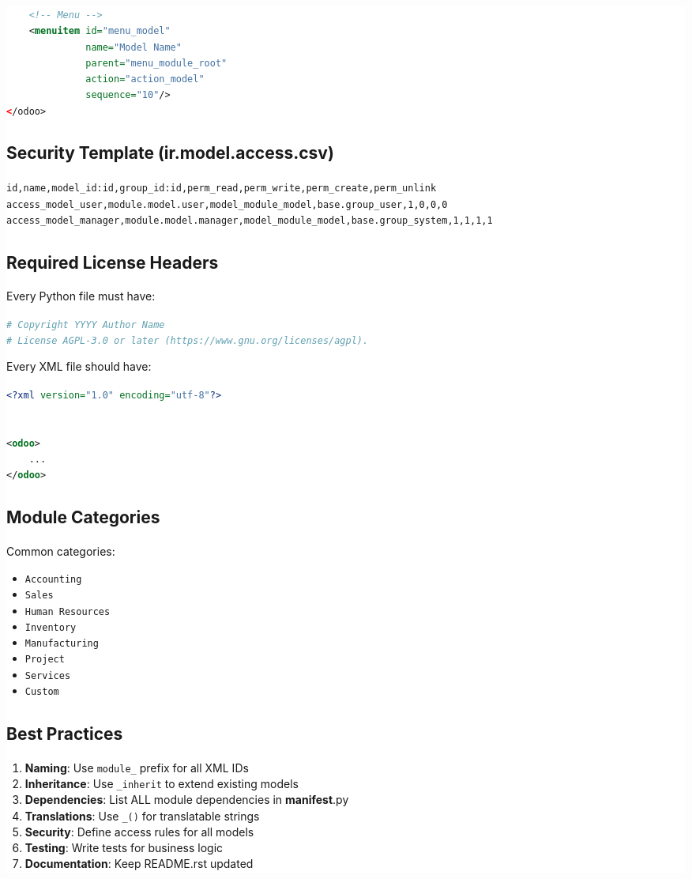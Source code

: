 ```xml
    <!-- Menu -->
    <menuitem id="menu_model" 
              name="Model Name"
              parent="menu_module_root"
              action="action_model"
              sequence="10"/>
</odoo>
```

## Security Template (ir.model.access.csv)

```csv
id,name,model_id:id,group_id:id,perm_read,perm_write,perm_create,perm_unlink
access_model_user,module.model.user,model_module_model,base.group_user,1,0,0,0
access_model_manager,module.model.manager,model_module_model,base.group_system,1,1,1,1
```

## Required License Headers

Every Python file must have:

```python
# Copyright YYYY Author Name
# License AGPL-3.0 or later (https://www.gnu.org/licenses/agpl).
```

Every XML file should have:

```xml
<?xml version="1.0" encoding="utf-8"?>


<odoo>
    ...
</odoo>
```

## Module Categories

Common categories:
- `Accounting`
- `Sales`
- `Human Resources`
- `Inventory`
- `Manufacturing`
- `Project`
- `Services`
- `Custom`

## Best Practices

1. **Naming**: Use `module_` prefix for all XML IDs
2. **Inheritance**: Use `_inherit` to extend existing models
3. **Dependencies**: List ALL module dependencies in __manifest__.py
4. **Translations**: Use `_()` for translatable strings
5. **Security**: Define access rules for all models
6. **Testing**: Write tests for business logic
7. **Documentation**: Keep README.rst updated
